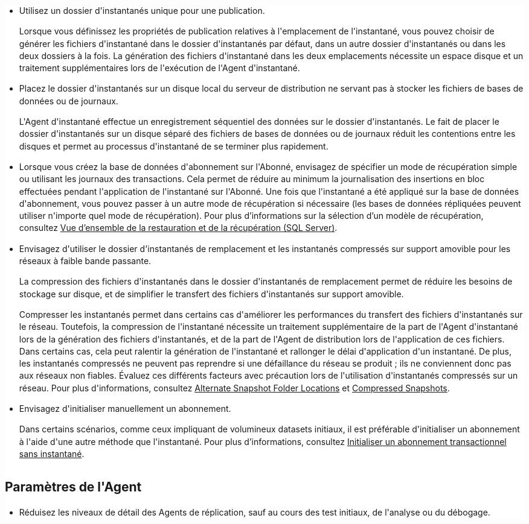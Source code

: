 -   Utilisez un dossier d'instantanés unique pour une publication.  
  
     Lorsque vous définissez les propriétés de publication relatives à l'emplacement de l'instantané, vous pouvez choisir de générer les fichiers d'instantané dans le dossier d'instantanés par défaut, dans un autre dossier d'instantanés ou dans les deux dossiers à la fois. La génération des fichiers d'instantané dans les deux emplacements nécessite un espace disque et un traitement supplémentaires lors de l'exécution de l'Agent d'instantané.  
  
-   Placez le dossier d'instantanés sur un disque local du serveur de distribution ne servant pas à stocker les fichiers de bases de données ou de journaux.  
  
     L'Agent d'instantané effectue un enregistrement séquentiel des données sur le dossier d'instantanés. Le fait de placer le dossier d'instantanés sur un disque séparé des fichiers de bases de données ou de journaux réduit les contentions entre les disques et permet au processus d'instantané de se terminer plus rapidement.  
  
-   Lorsque vous créez la base de données d'abonnement sur l'Abonné, envisagez de spécifier un mode de récupération simple ou utilisant les journaux des transactions. Cela permet de réduire au minimum la journalisation des insertions en bloc effectuées pendant l'application de l'instantané sur l'Abonné. Une fois que l'instantané a été appliqué sur la base de données d'abonnement, vous pouvez passer à un autre mode de récupération si nécessaire (les bases de données répliquées peuvent utiliser n'importe quel mode de récupération). Pour plus d’informations sur la sélection d’un modèle de récupération, consultez [Vue d’ensemble de la restauration et de la récupération &#40;SQL Server&#41;](../../backup-restore/restore-and-recovery-overview-sql-server.md).  
  
-   Envisagez d'utiliser le dossier d'instantanés de remplacement et les instantanés compressés sur support amovible pour les réseaux à faible bande passante.  
  
     La compression des fichiers d'instantanés dans le dossier d'instantanés de remplacement permet de réduire les besoins de stockage sur disque, et de simplifier le transfert des fichiers d'instantanés sur support amovible.  
  
     Compresser les instantanés permet dans certains cas d'améliorer les performances du transfert des fichiers d'instantanés sur le réseau. Toutefois, la compression de l'instantané nécessite un traitement supplémentaire de la part de l'Agent d'instantané lors de la génération des fichiers d'instantanés, et de la part de l'Agent de distribution lors de l'application de ces fichiers. Dans certains cas, cela peut ralentir la génération de l'instantané et rallonger le délai d'application d'un instantané. De plus, les instantanés compressés ne peuvent pas reprendre si une défaillance du réseau se produit ; ils ne conviennent donc pas aux réseaux non fiables. Évaluez ces différents facteurs avec précaution lors de l'utilisation d'instantanés compressés sur un réseau. Pour plus d'informations, consultez [Alternate Snapshot Folder Locations](../alternate-snapshot-folder-locations.md) et [Compressed Snapshots](../compressed-snapshots.md).  
  
-   Envisagez d'initialiser manuellement un abonnement.  
  
     Dans certains scénarios, comme ceux impliquant de volumineux datasets initiaux, il est préférable d'initialiser un abonnement à l'aide d'une autre méthode que l'instantané. Pour plus d’informations, consultez [Initialiser un abonnement transactionnel sans instantané](../initialize-a-transactional-subscription-without-a-snapshot.md).  
  
## <a name="agent-parameters"></a>Paramètres de l'Agent  
  
-   Réduisez les niveaux de détail des Agents de réplication, sauf au cours des test initiaux, de l'analyse ou du débogage.  
  